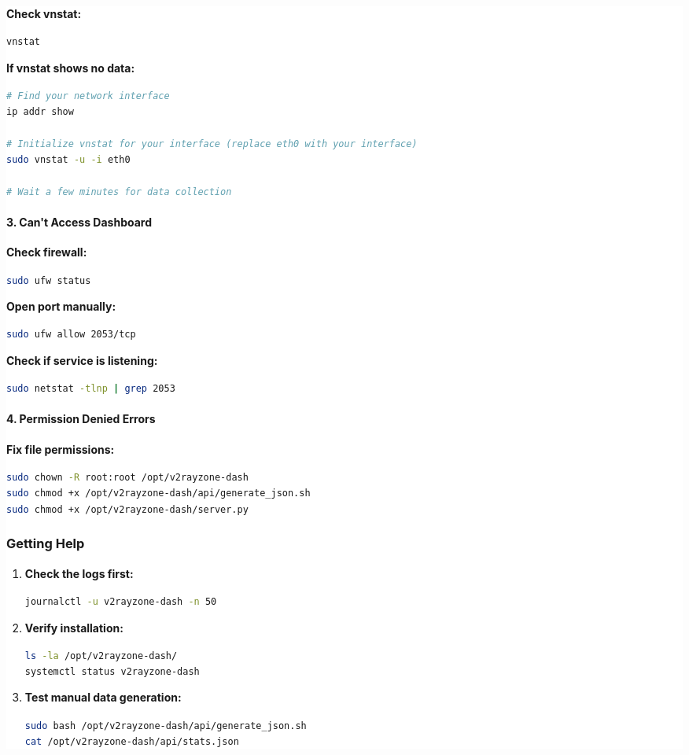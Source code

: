 **Check vnstat:**
```bash
vnstat
```

**If vnstat shows no data:**
```bash
# Find your network interface
ip addr show

# Initialize vnstat for your interface (replace eth0 with your interface)
sudo vnstat -u -i eth0

# Wait a few minutes for data collection
```

#### 3. Can't Access Dashboard

**Check firewall:**
```bash
sudo ufw status
```

**Open port manually:**
```bash
sudo ufw allow 2053/tcp
```

**Check if service is listening:**
```bash
sudo netstat -tlnp | grep 2053
```

#### 4. Permission Denied Errors

**Fix file permissions:**
```bash
sudo chown -R root:root /opt/v2rayzone-dash
sudo chmod +x /opt/v2rayzone-dash/api/generate_json.sh
sudo chmod +x /opt/v2rayzone-dash/server.py
```

### Getting Help

1. **Check the logs first:**
   ```bash
   journalctl -u v2rayzone-dash -n 50
   ```

2. **Verify installation:**
   ```bash
   ls -la /opt/v2rayzone-dash/
   systemctl status v2rayzone-dash
   ```

3. **Test manual data generation:**
   ```bash
   sudo bash /opt/v2rayzone-dash/api/generate_json.sh
   cat /opt/v2rayzone-dash/api/stats.json
   ```
